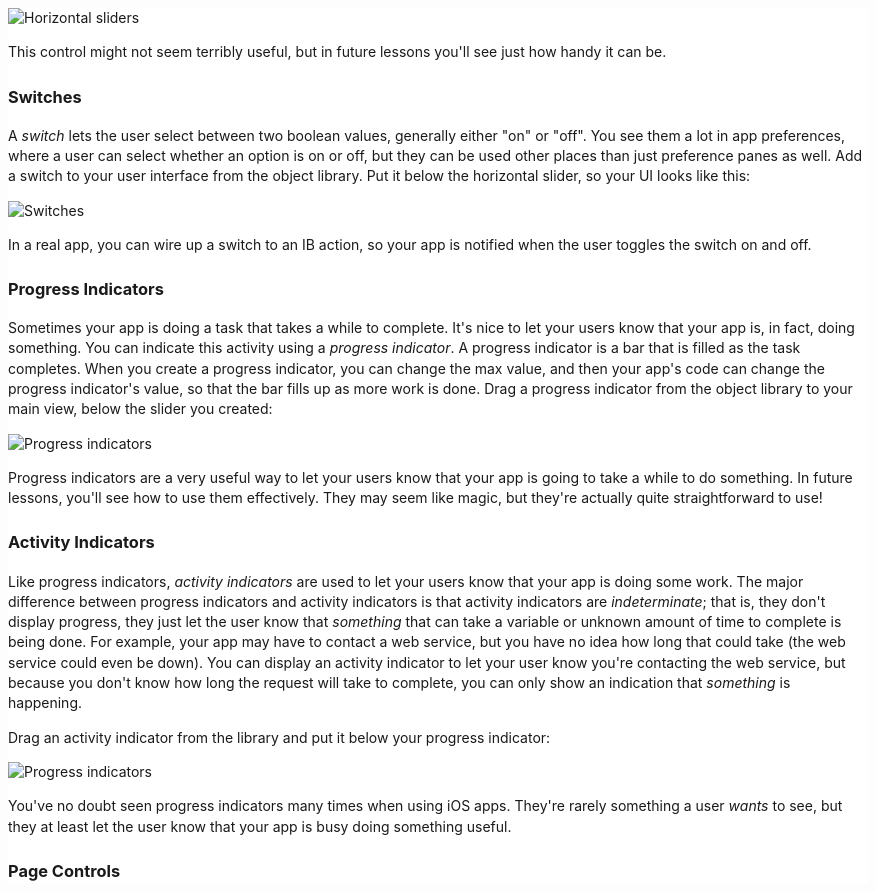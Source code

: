 ![Horizontal sliders](http://i.imgur.com/4Tt1ckZ.png)

This control might not seem terribly useful, but in future lessons you'll see just how handy it can be.

### Switches

A _switch_ lets the user select between two boolean values, generally either "on" or "off". You see them a lot in app preferences, where a user can select whether an option is on or off, but they can be used other places than just preference panes as well. Add a switch to your user interface from the object library. Put it below the horizontal slider, so your UI looks like this:

![Switches](http://i.imgur.com/Pd9CXtr.png)

In a real app, you can wire up a switch to an IB action, so your app is notified when the user toggles the switch on and off.

### Progress Indicators

Sometimes your app is doing a task that takes a while to complete. It's nice to let your users know that your app is, in fact, doing something. You can indicate this activity using a _progress indicator_. A progress indicator is a bar that is filled as the task completes. When you create a progress indicator, you can change the max value, and then your app's code can change the progress indicator's value, so that the bar fills up as more work is done. Drag a progress indicator from the object library to your main view, below the slider you created:

![Progress indicators](http://i.imgur.com/iBnO1Ou.png)

Progress indicators are a very useful way to let your users know that your app is going to take a while to do something. In future lessons, you'll see how to use them effectively. They may seem like magic, but they're actually quite straightforward to use!

### Activity Indicators

Like progress indicators, _activity indicators_ are used to let your users know that your app is doing some work. The major difference between progress indicators and activity indicators is that activity indicators are _indeterminate_; that is, they don't display progress, they just let the user know that _something_ that can take a variable or unknown amount of time to complete is being done. For example, your app may have to contact a web service, but you have no idea how long that could take (the web service could even be down). You can display an activity indicator to let your user know you're contacting the web service, but because you don't know how long the request will take to complete, you can only show an indication that _something_ is happening.

Drag an activity indicator from the library and put it below your progress indicator:

![Progress indicators](http://i.imgur.com/7vKbmTR.png)

You've no doubt seen progress indicators many times when using iOS apps. They're rarely something a user _wants_ to see, but they at least let the user know that your app is busy doing something useful.

### Page Controls
